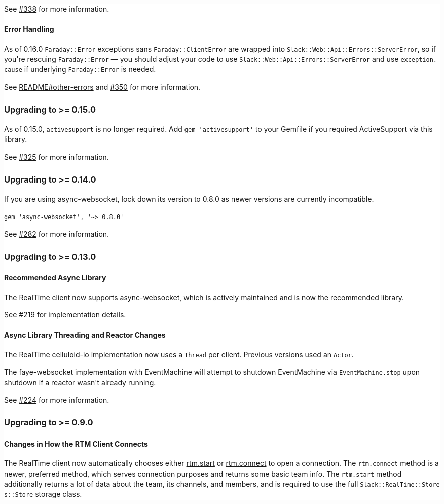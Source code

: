 See [#338](https://github.com/slack-ruby/slack-ruby-client/issues/338) for more information.

#### Error Handling

As of 0.16.0 `Faraday::Error` exceptions sans `Faraday::ClientError` are wrapped into `Slack::Web::Api::Errors::ServerError`, so if you're rescuing `Faraday::Error` — you should adjust your code to use `Slack::Web::Api::Errors::ServerError` and use `exception.cause` if underlying `Faraday::Error` is needed.

See [README#other-errors](README.md#other-errors) and [#350](https://github.com/slack-ruby/slack-ruby-client/pull/350) for more information.

### Upgrading to >= 0.15.0

As of 0.15.0, `activesupport` is no longer required. Add `gem 'activesupport'` to your Gemfile if you required ActiveSupport via this library.

See [#325](https://github.com/slack-ruby/slack-ruby-client/pull/325) for more information.

### Upgrading to >= 0.14.0

If you are using async-websocket, lock down its version to 0.8.0 as newer versions are currently incompatible.

```
gem 'async-websocket', '~> 0.8.0'
```

See [#282](https://github.com/slack-ruby/slack-ruby-client/issues/282) for more information.

### Upgrading to >= 0.13.0

#### Recommended Async Library

The RealTime client now supports [async-websocket](https://github.com/socketry/async-websocket), which is actively maintained and is now the recommended library.

See [#219](https://github.com/slack-ruby/slack-ruby-client/pull/219) for implementation details.

#### Async Library Threading and Reactor Changes

The RealTime celluloid-io implementation now uses a `Thread` per client. Previous versions used an `Actor`.

The faye-websocket implementation with EventMachine will attempt to shutdown EventMachine via `EventMachine.stop` upon shutdown if a reactor wasn't already running.

See [#224](https://github.com/slack-ruby/slack-ruby-client/pull/224) for more information.

### Upgrading to >= 0.9.0

#### Changes in How the RTM Client Connects

The RealTime client now automatically chooses either [rtm.start](https://api.slack.com/methods/rtm.start) or [rtm.connect](https://api.slack.com/methods/rtm.connect) to open a connection. The `rtm.connect` method is a newer, preferred method, which serves connection purposes and returns some basic team info. The `rtm.start` method additionally returns a lot of data about the team, its channels, and members, and is required to use the full `Slack::RealTime::Stores::Store` storage class.
